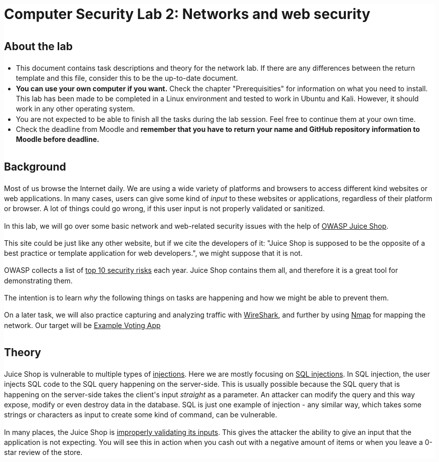 Computer Security Lab 2: Networks and web security
====

## About the lab

* This document contains task descriptions and theory for the network lab. If there are any differences between the return template and this file, consider this to be the up-to-date document.
* **You can use your own computer if you want.** Check the chapter "Prerequisities" for information on what you need to install. This lab has been made to be completed in a Linux environment and tested to work in Ubuntu and Kali. However, it should work in any other operating system.
* You are not expected to be able to finish all the tasks during the lab session. Feel free to continue them at your own time.
* Check the deadline from Moodle and __remember that you have to return your name and GitHub repository information to Moodle before deadline.__

## Background

Most of us browse the Internet daily. We are using a wide variety of platforms and browsers to access different kind websites or web applications. In many cases, users can give some kind of *input* to these websites or applications, regardless of their platform or browser. A lot of things could go wrong, if this user input is not properly validated or sanitized.

In this lab, we will go over some basic network and web-related security issues with the help of [OWASP Juice Shop](https://github.com/bkimminich/juice-shop).

This site could be just like any other website, but if we cite the developers of it: "Juice Shop is supposed to be the opposite of a best practice or template application for web developers.", we might suppose that it is not.

OWASP collects a list of [top 10 security risks](https://www.owasp.org/index.php/Top_10-2017_Top_10) each year. Juice Shop contains them all, and therefore it is a great tool for demonstrating them.

The intention is to learn *why* the following things on tasks are happening and how we might be able to prevent them.

On a later task, we will also practice capturing and analyzing traffic with [WireShark](https://www.wireshark.org/), and further by using [Nmap](https://nmap.org/) for mapping the network. Our target will be [Example Voting App](https://github.com/dockersamples/example-voting-app)

## Theory

Juice Shop is vulnerable to multiple types of [injections](https://www.owasp.org/index.php/Top_10-2017_A1-Injection). Here we are mostly focusing on [SQL injections](https://www.owasp.org/index.php/SQL_Injection). In SQL injection, the user injects SQL code to the SQL query happening on the server-side. This is usually possible because the SQL query that is happening on the server-side takes the client's input *straight* as a parameter. An attacker can modify the query and this way expose, modify or even destroy data in the database. SQL is just one example of injection - any similar way, which takes some strings or characters as input to create some kind of command, can be vulnerable.

In many places, the Juice Shop is [improperly validating its inputs](https://cwe.mitre.org/data/definitions/20.html). This gives the attacker the ability to give an input that the application is not expecting. You will see this in action when you cash out with a negative amount of items or when you leave a 0-star review of the store.
